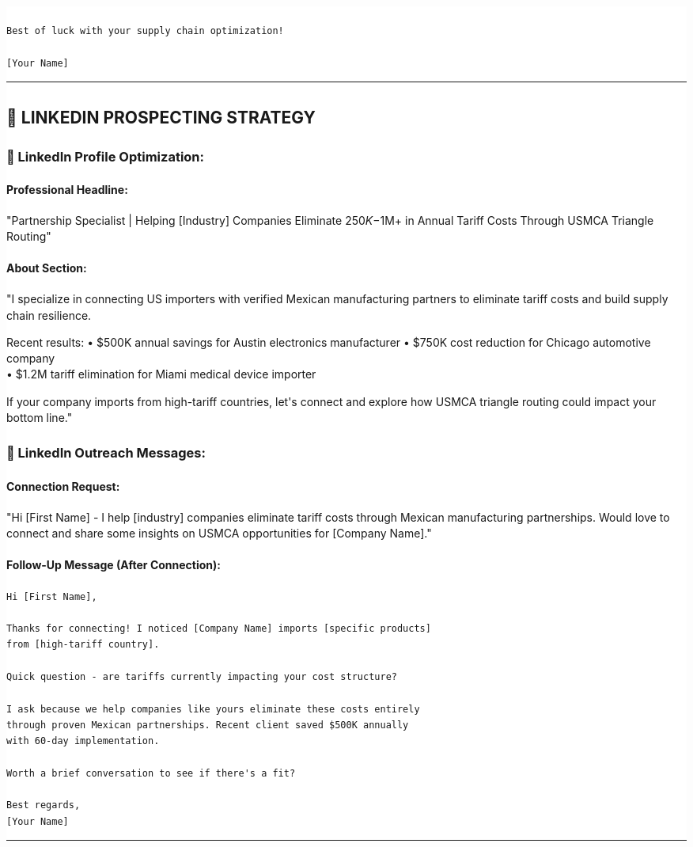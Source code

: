 ```

Best of luck with your supply chain optimization!

[Your Name]
```

---

## 💼 **LINKEDIN PROSPECTING STRATEGY**

### **🎯 LinkedIn Profile Optimization:**

#### **Professional Headline:**
"Partnership Specialist | Helping [Industry] Companies Eliminate $250K-$1M+ in Annual Tariff Costs Through USMCA Triangle Routing"

#### **About Section:**
"I specialize in connecting US importers with verified Mexican manufacturing partners to eliminate tariff costs and build supply chain resilience.

Recent results:
• $500K annual savings for Austin electronics manufacturer
• $750K cost reduction for Chicago automotive company  
• $1.2M tariff elimination for Miami medical device importer

If your company imports from high-tariff countries, let's connect and explore how USMCA triangle routing could impact your bottom line."

### **📱 LinkedIn Outreach Messages:**

#### **Connection Request:**
"Hi [First Name] - I help [industry] companies eliminate tariff costs through Mexican manufacturing partnerships. Would love to connect and share some insights on USMCA opportunities for [Company Name]."

#### **Follow-Up Message (After Connection):**
```
Hi [First Name],

Thanks for connecting! I noticed [Company Name] imports [specific products] 
from [high-tariff country]. 

Quick question - are tariffs currently impacting your cost structure?

I ask because we help companies like yours eliminate these costs entirely 
through proven Mexican partnerships. Recent client saved $500K annually 
with 60-day implementation.

Worth a brief conversation to see if there's a fit?

Best regards,
[Your Name]
```

---